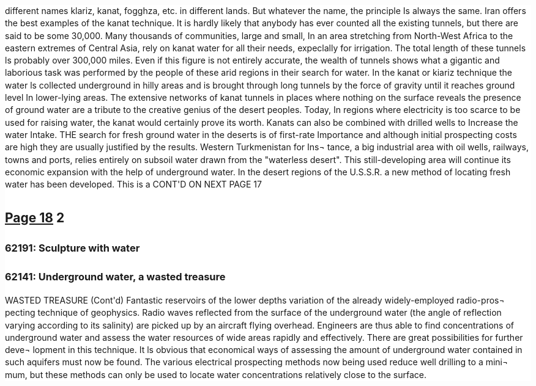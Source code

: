 different names klariz, kanat, fogghza, etc. in different
lands. But whatever the name, the principle Is always
the same.
Iran offers the best examples of the kanat technique.
It is hardly likely that anybody has ever counted all the
existing tunnels, but there are said to be some 30,000.
Many thousands of communities, large and small, In an
area stretching from North-West Africa to the eastern
extremes of Central Asia, rely on kanat water for all
their needs, expeclally for irrigation. The total length
of these tunnels ls probably over 300,000 miles. Even
if this figure is not entirely accurate, the wealth of
tunnels shows what a gigantic and laborious task was
performed by the people of these arid regions in their
search for water.
In the kanat or kiariz technique the water ls collected
underground in hilly areas and is brought through long
tunnels by the force of gravity until it reaches ground
level In lower-lying areas. The extensive networks of
kanat tunnels in places where nothing on the surface
reveals the presence of ground water are a tribute to
the creative genius of the desert peoples. Today, In
regions where electricity is too scarce to be used for
raising water, the kanat would certainly prove its worth.
Kanats can also be combined with drilled wells to
Increase the water Intake.
THE search for fresh ground water in the
deserts is of first-rate Importance and
although initial prospecting costs are high they are usually
justified by the results. Western Turkmenistan for Ins¬
tance, a big industrial area with oil wells, railways, towns
and ports, relies entirely on subsoil water drawn from the
"waterless desert". This still-developing area will continue
its economic expansion with the help of underground
water.
In the desert regions of the U.S.S.R. a new method of
locating fresh water has been developed. This is a
CONT'D ON NEXT PAGE
17
## [Page 18](https://demo.humlab.umu.se/courier/062188engo.pdf#page=18) 2
### 62191: Sculpture with water
### 62141: Underground water, a wasted treasure
WASTED TREASURE (Cont'd)
Fantastic reservoirs
of the lower depths
variation of the already widely-employed radio-pros¬
pecting technique of geophysics. Radio waves reflected
from the surface of the underground water (the angle of
reflection varying according to its salinity) are picked
up by an aircraft flying overhead. Engineers are thus
able to find concentrations of underground water and
assess the water resources of wide areas rapidly and
effectively. There are great possibilities for further deve¬
lopment in this technique.
It ls obvious that economical ways of assessing the
amount of underground water contained in such aquifers
must now be found. The various electrical prospecting
methods now being used reduce well drilling to a mini¬
mum, but these methods can only be used to locate
water concentrations relatively close to the surface.
